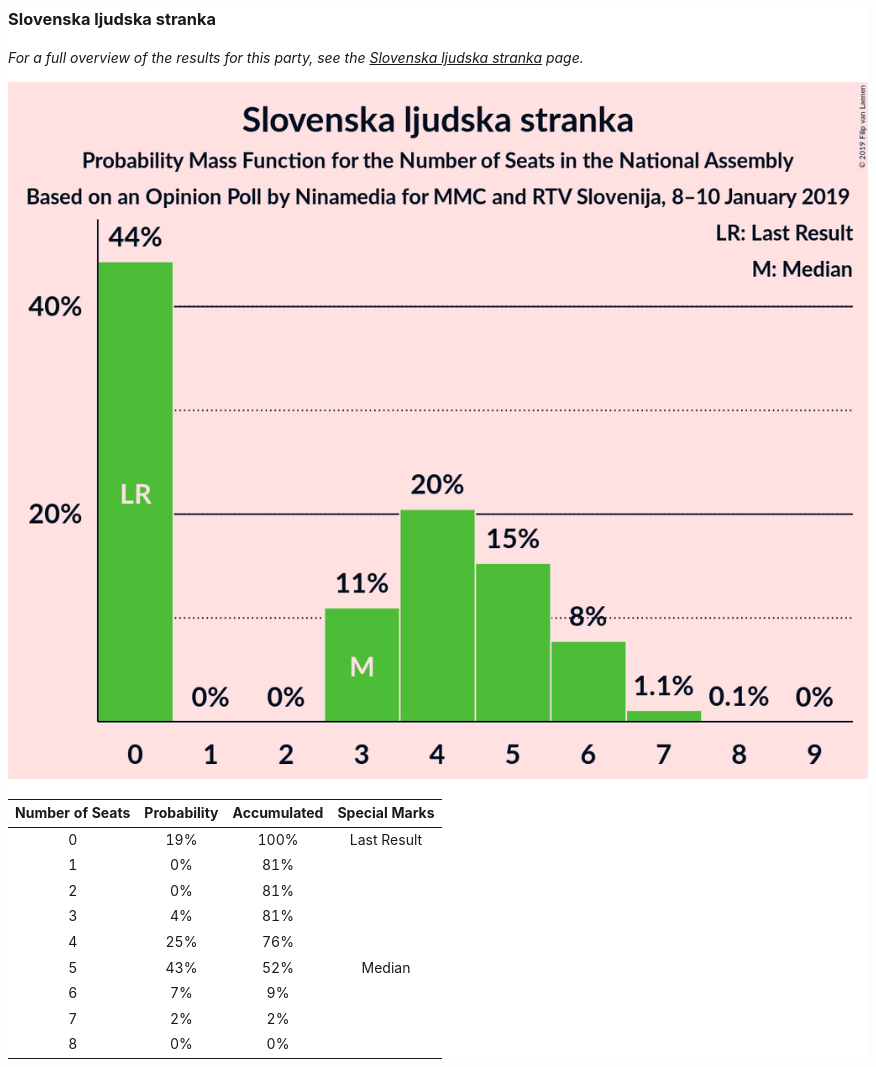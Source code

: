 ### Slovenska ljudska stranka

*For a full overview of the results for this party, see the [Slovenska ljudska stranka](party-slovenskaljudskastranka.html) page.*

![Graph with seats probability mass function not yet produced](2019-01-10-Ninamedia-seats-pmf-slovenskaljudskastranka.png "Seats Probability Mass Function")

| Number of Seats | Probability | Accumulated | Special Marks |
|:---------------:|:-----------:|:-----------:|:-------------:|
| 0 | 19% | 100% | Last Result |
| 1 | 0% | 81% |  |
| 2 | 0% | 81% |  |
| 3 | 4% | 81% |  |
| 4 | 25% | 76% |  |
| 5 | 43% | 52% | Median |
| 6 | 7% | 9% |  |
| 7 | 2% | 2% |  |
| 8 | 0% | 0% |  |
